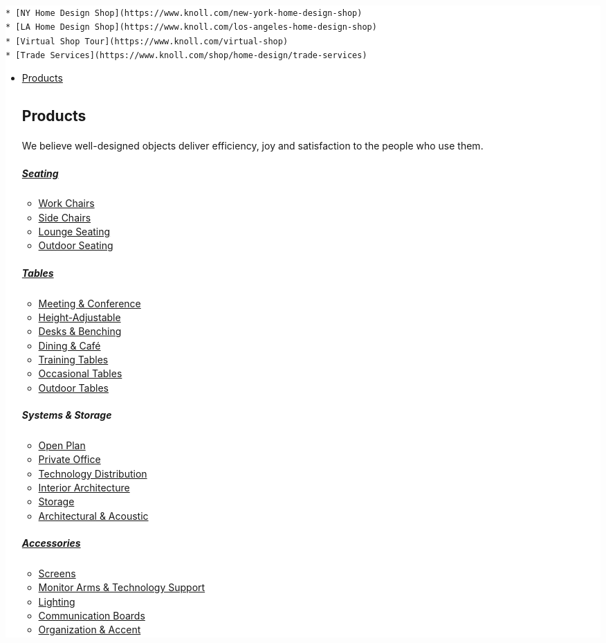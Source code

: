     * [NY Home Design Shop](https://www.knoll.com/new-york-home-design-shop)
    * [LA Home Design Shop](https://www.knoll.com/los-angeles-home-design-shop)
    * [Virtual Shop Tour](https://www.knoll.com/virtual-shop)
    * [Trade Services](https://www.knoll.com/shop/home-design/trade-services)
    

* [Products](https://www.knoll.com/design-plan/products)
    
    Products
    --------
    
    We believe well-designed objects deliver efficiency, joy and satisfaction to the people who use them.
    
    ##### [Seating](https://www.knoll.com/design-plan/products/by-category/seating)
    
    * [Work Chairs](https://www.knoll.com/design-plan/products/by-category/seating/work-chairs)
    * [Side Chairs](https://www.knoll.com/design-plan/products/by-category/seating/side-chairs)
    * [Lounge Seating](https://www.knoll.com/design-plan/products/by-category/seating/lounge-seating)
    * [Outdoor Seating](https://www.knoll.com/design-plan/products/by-category/seating/outdoor-seating)
    
    ##### [Tables](https://www.knoll.com/design-plan/products/by-category/tables)
    
    * [Meeting & Conference](https://www.knoll.com/design-plan/products/by-category/tables/meeting-and-conference)
    * [Height-Adjustable](https://www.knoll.com/design-plan/products/category/tables/height-adjustable-tables)
    * [Desks & Benching](https://www.knoll.com/design-plan/products/by-category/tables/desks-and-benching)
    * [Dining & Café](https://www.knoll.com/design-plan/products/by-category/tables/dining-cafe)
    * [Training Tables](https://www.knoll.com/design-plan/products/by-category/tables/training-tables)
    * [Occasional Tables](https://www.knoll.com/design-plan/products/by-category/tables/occasional-tables)
    * [Outdoor Tables](https://www.knoll.com/design-plan/products/by-category/tables/outdoor-tables)
    
    ##### Systems & Storage
    
    * [Open Plan](https://www.knoll.com/design-plan/products/by-category/workplace-collections-and-systems/open-plan)
    * [Private Office](https://www.knoll.com/design-plan/products/by-category/workplace-collections-and-systems/private-office)
    * [Technology Distribution](https://www.knoll.com/design-plan/products/by-category/workplace-collections-and-systems/technology-distribution)
    * [Interior Architecture](https://www.knoll.com/design-plan/products/by-category/workplace-collections-and-systems/interior-architecture)
    * [Storage](https://www.knoll.com/design-plan/products/by-category/storage)
    * [Architectural & Acoustic](https://www.knoll.com/design-plan/products/by-category/architectural-acoustic)
    
    ##### [Accessories](https://www.knoll.com/design-plan/products/by-category/accessories)
    
    * [Screens](https://www.knoll.com/design-plan/products/accessories/desk-screens-space-dividers)
    * [Monitor Arms & Technology Support](https://www.knoll.com/design-plan/products/accessories/monitor-support)
    * [Lighting](https://www.knoll.com/design-plan/products/accessories/lighting)
    * [Communication Boards](https://www.knoll.com/design-plan/products/accessories/communication-boards)
    * [Organization & Accent](https://www.knoll.com/design-plan/products/accessories/desktop-and-accents)
    